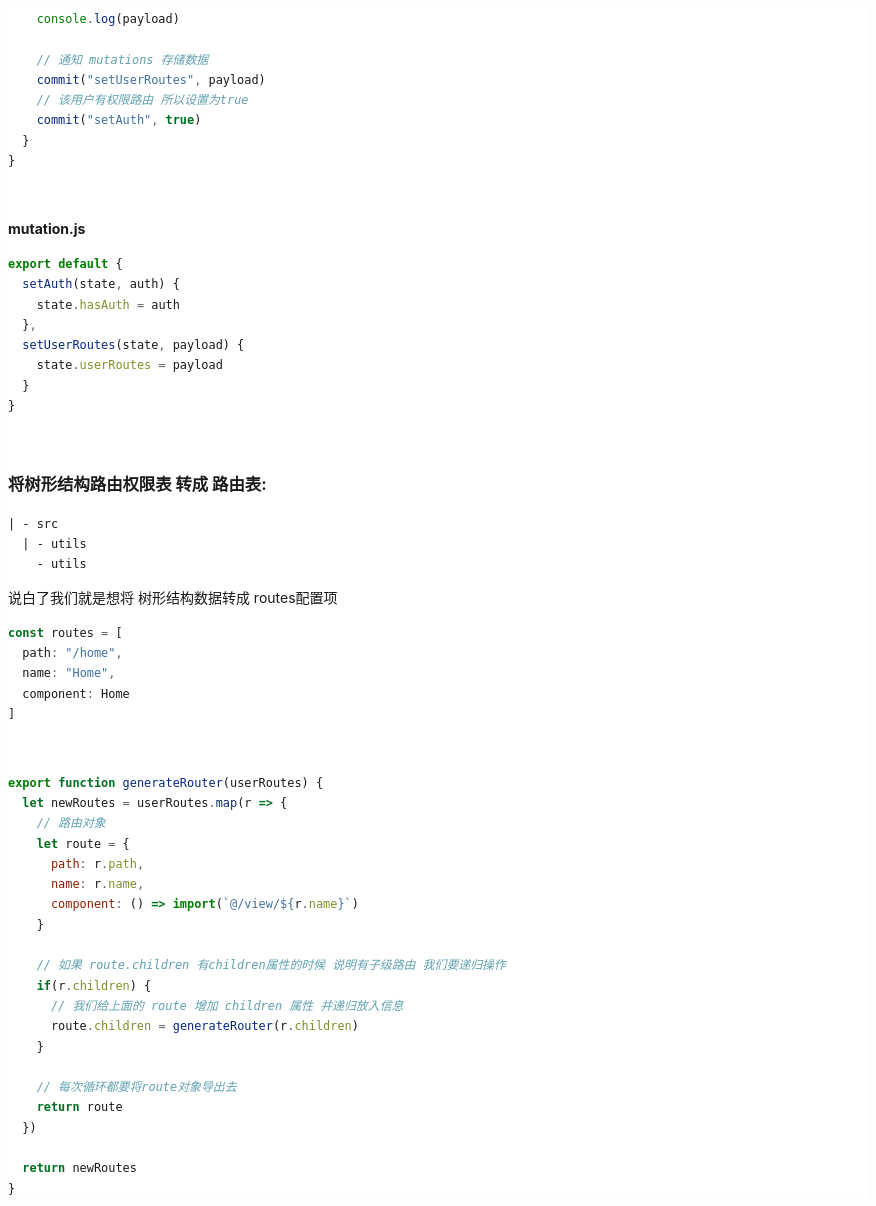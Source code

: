 ```js
    console.log(payload)

    // 通知 mutations 存储数据
    commit("setUserRoutes", payload)
    // 该用户有权限路由 所以设置为true
    commit("setAuth", true)
  }
}
```

<br>

**mutation.js**  
```js
export default {
  setAuth(state, auth) {
    state.hasAuth = auth
  },
  setUserRoutes(state, payload) {
    state.userRoutes = payload
  }
}
```

<br>

### 将树形结构路由权限表 转成 路由表:
```
| - src
  | - utils
    - utils
```

说白了我们就是想将 树形结构数据转成 routes配置项
```js
const routes = [
  path: "/home",
  name: "Home",
  component: Home
]
```

<br>

```js
export function generateRouter(userRoutes) {
  let newRoutes = userRoutes.map(r => {
    // 路由对象
    let route = {
      path: r.path,
      name: r.name,
      component: () => import(`@/view/${r.name}`)
    }

    // 如果 route.children 有children属性的时候 说明有子级路由 我们要递归操作
    if(r.children) {
      // 我们给上面的 route 增加 children 属性 并递归放入信息
      route.children = generateRouter(r.children)
    }

    // 每次循环都要将route对象导出去
    return route
  })

  return newRoutes
}
```